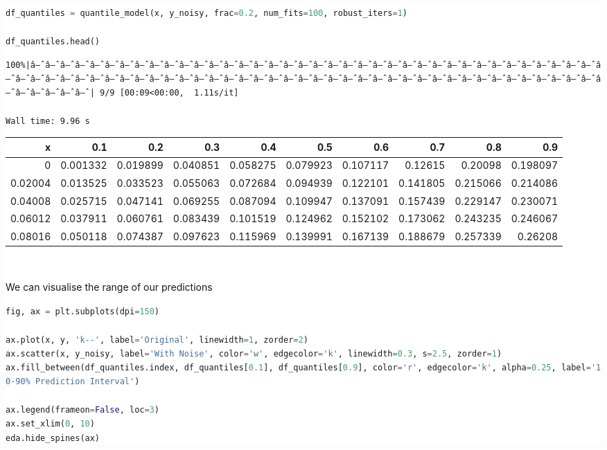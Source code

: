 ```python
df_quantiles = quantile_model(x, y_noisy, frac=0.2, num_fits=100, robust_iters=1)

df_quantiles.head()
```

    100%|â–ˆâ–ˆâ–ˆâ–ˆâ–ˆâ–ˆâ–ˆâ–ˆâ–ˆâ–ˆâ–ˆâ–ˆâ–ˆâ–ˆâ–ˆâ–ˆâ–ˆâ–ˆâ–ˆâ–ˆâ–ˆâ–ˆâ–ˆâ–ˆâ–ˆâ–ˆâ–ˆâ–ˆâ–ˆâ–ˆâ–ˆâ–ˆâ–ˆâ–ˆâ–ˆâ–ˆâ–ˆâ–ˆâ–ˆâ–ˆâ–ˆâ–ˆâ–ˆâ–ˆâ–ˆâ–ˆâ–ˆâ–ˆâ–ˆâ–ˆâ–ˆâ–ˆâ–ˆâ–ˆâ–ˆâ–ˆâ–ˆâ–ˆâ–ˆâ–ˆâ–ˆâ–ˆâ–ˆâ–ˆâ–ˆâ–ˆâ–ˆâ–ˆâ–ˆâ–ˆâ–ˆâ–ˆâ–ˆâ–ˆâ–ˆâ–ˆâ–ˆâ–ˆâ–ˆâ–ˆâ–ˆâ–ˆâ–ˆâ–ˆ| 9/9 [00:09<00:00,  1.11s/it]

    Wall time: 9.96 s
    

    
    




|       x |      0.1 |      0.2 |      0.3 |      0.4 |      0.5 |      0.6 |      0.7 |      0.8 |      0.9 |
|--------:|---------:|---------:|---------:|---------:|---------:|---------:|---------:|---------:|---------:|
| 0       | 0.001332 | 0.019899 | 0.040851 | 0.058275 | 0.079923 | 0.107117 | 0.12615  | 0.20098  | 0.198097 |
| 0.02004 | 0.013525 | 0.033523 | 0.055063 | 0.072684 | 0.094939 | 0.122101 | 0.141805 | 0.215066 | 0.214086 |
| 0.04008 | 0.025715 | 0.047141 | 0.069255 | 0.087094 | 0.109947 | 0.137091 | 0.157439 | 0.229147 | 0.230071 |
| 0.06012 | 0.037911 | 0.060761 | 0.083439 | 0.101519 | 0.124962 | 0.152102 | 0.173062 | 0.243235 | 0.246067 |
| 0.08016 | 0.050118 | 0.074387 | 0.097623 | 0.115969 | 0.139991 | 0.167139 | 0.188679 | 0.257339 | 0.26208  |</div>



<br>

We can visualise the range of our predictions

```python
fig, ax = plt.subplots(dpi=150)

ax.plot(x, y, 'k--', label='Original', linewidth=1, zorder=2)
ax.scatter(x, y_noisy, label='With Noise', color='w', edgecolor='k', linewidth=0.3, s=2.5, zorder=1)
ax.fill_between(df_quantiles.index, df_quantiles[0.1], df_quantiles[0.9], color='r', edgecolor='k', alpha=0.25, label='10-90% Prediction Interval')

ax.legend(frameon=False, loc=3)
ax.set_xlim(0, 10)
eda.hide_spines(ax)
```

